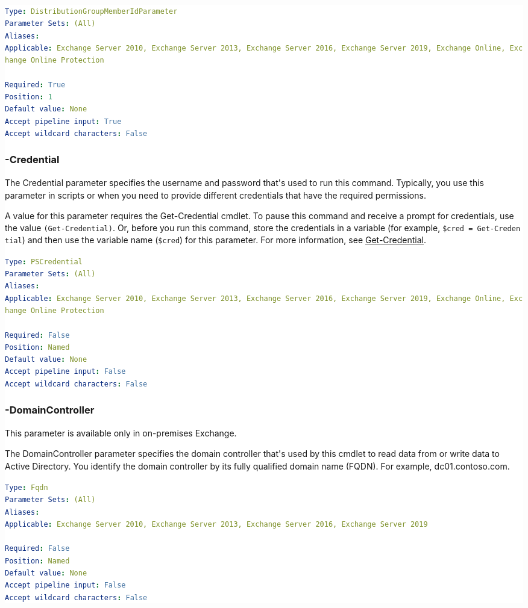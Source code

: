 ```yaml
Type: DistributionGroupMemberIdParameter
Parameter Sets: (All)
Aliases:
Applicable: Exchange Server 2010, Exchange Server 2013, Exchange Server 2016, Exchange Server 2019, Exchange Online, Exchange Online Protection

Required: True
Position: 1
Default value: None
Accept pipeline input: True
Accept wildcard characters: False
```

### -Credential
The Credential parameter specifies the username and password that's used to run this command. Typically, you use this parameter in scripts or when you need to provide different credentials that have the required permissions.

A value for this parameter requires the Get-Credential cmdlet. To pause this command and receive a prompt for credentials, use the value `(Get-Credential)`. Or, before you run this command, store the credentials in a variable (for example, `$cred = Get-Credential`) and then use the variable name (`$cred`) for this parameter. For more information, see [Get-Credential](https://learn.microsoft.com/powershell/module/microsoft.powershell.security/get-credential).

```yaml
Type: PSCredential
Parameter Sets: (All)
Aliases:
Applicable: Exchange Server 2010, Exchange Server 2013, Exchange Server 2016, Exchange Server 2019, Exchange Online, Exchange Online Protection

Required: False
Position: Named
Default value: None
Accept pipeline input: False
Accept wildcard characters: False
```

### -DomainController
This parameter is available only in on-premises Exchange.

The DomainController parameter specifies the domain controller that's used by this cmdlet to read data from or write data to Active Directory. You identify the domain controller by its fully qualified domain name (FQDN). For example, dc01.contoso.com.

```yaml
Type: Fqdn
Parameter Sets: (All)
Aliases:
Applicable: Exchange Server 2010, Exchange Server 2013, Exchange Server 2016, Exchange Server 2019

Required: False
Position: Named
Default value: None
Accept pipeline input: False
Accept wildcard characters: False
```
